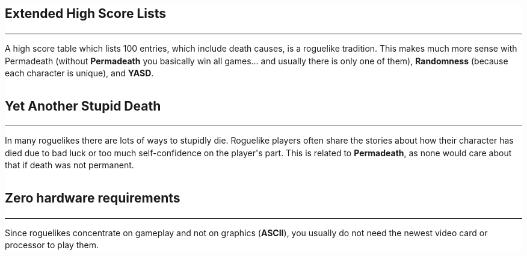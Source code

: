 ## Extended High Score Lists

---

A high score table which lists 100 entries, which include death causes, is a roguelike tradition. This makes much more sense with Permadeath (without **Permadeath** you basically win all games... and usually there is only one of them), **Randomness** (because each character is unique), and **YASD**.  

## Yet Another Stupid Death

---

In many roguelikes there are lots of ways to stupidly die. Roguelike players often share the stories about how their character has died due to bad luck or too much self-confidence on the player's part. This is related to **Permadeath**, as none would care about that if death was not permanent.  

## Zero hardware requirements

---

Since roguelikes concentrate on gameplay and not on graphics (**ASCII**), you usually do not need the newest video card or processor to play them.
